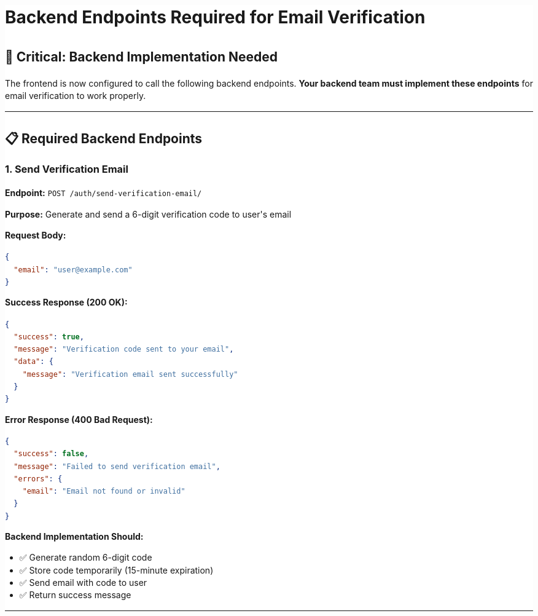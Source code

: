 # Backend Endpoints Required for Email Verification

## 🔴 **Critical: Backend Implementation Needed**

The frontend is now configured to call the following backend endpoints. **Your backend team must implement these endpoints** for email verification to work properly.

---

## 📋 Required Backend Endpoints

### 1. Send Verification Email
**Endpoint:** `POST /auth/send-verification-email/`

**Purpose:** Generate and send a 6-digit verification code to user's email

**Request Body:**
```json
{
  "email": "user@example.com"
}
```

**Success Response (200 OK):**
```json
{
  "success": true,
  "message": "Verification code sent to your email",
  "data": {
    "message": "Verification email sent successfully"
  }
}
```

**Error Response (400 Bad Request):**
```json
{
  "success": false,
  "message": "Failed to send verification email",
  "errors": {
    "email": "Email not found or invalid"
  }
}
```

**Backend Implementation Should:**
- ✅ Generate random 6-digit code
- ✅ Store code temporarily (15-minute expiration)
- ✅ Send email with code to user
- ✅ Return success message

---
